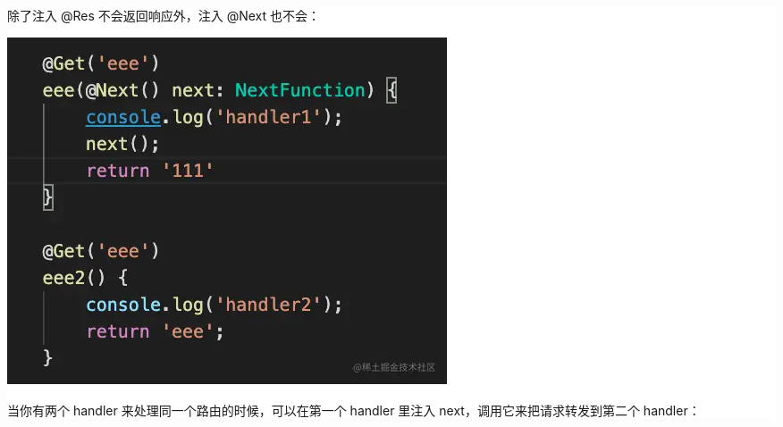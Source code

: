 除了注入 @Res 不会返回响应外，注入 @Next 也不会：

![](./images/320f68d173d2c578f6009077bc59843e.webp )

当你有两个 handler 来处理同一个路由的时候，可以在第一个 handler 里注入 next，调用它来把请求转发到第二个 handler：
